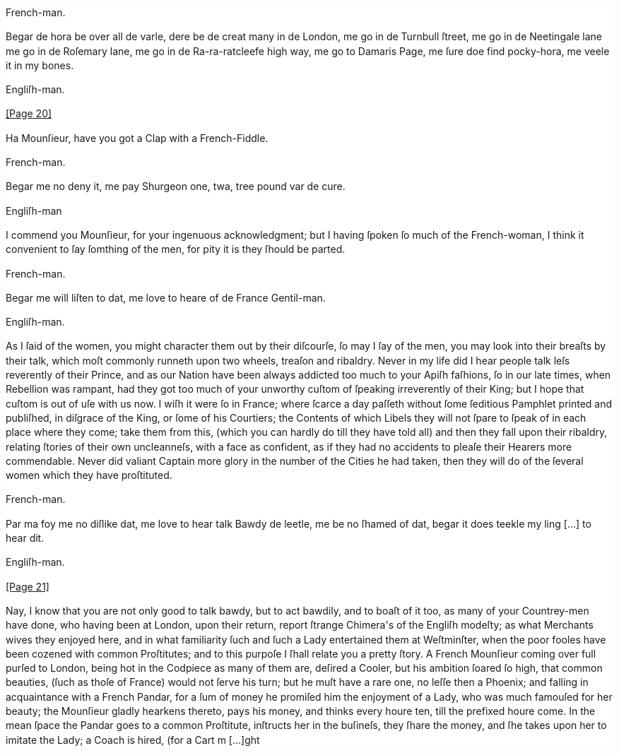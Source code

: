French-man.

Begar de hora be over all de varle, dere be de creat many in de Lon­don, me go
in de Turnbull ſtreet, me go in de Neetingale lane me go in de Roſemary lane,
me go in de Ra-ra-ratcleefe high way, me go to Damaris Page, me ſure doe find
pocky-hora, me veele it in my bones.

Engliſh-man.

[[Page 20]](http://eebo.chadwyck.com/downloadtiff?vid=101631&page=11)

Ha Mounſieur, have you got a Clap with a French-Fiddle.

French-man.

Begar me no deny it, me pay Shurgeon one, twa, tree pound var de cure.

Engliſh-man

I commend you Mounſieur, for your ingenuous acknowledg­ment; but I having
ſpoken ſo much of the French-woman, I think it convenient to ſay ſomthing of
the men, for pity it is they ſhould be parted.

French-man.

Begar me will liſten to dat, me love to heare of de France Gen­til-man.

Engliſh-man.

As I ſaid of the women, you might character them out by their diſcourſe, ſo
may I ſay of the men, you may look into their breaſts by their talk, which
moſt commonly runneth upon two wheels, treaſon and ribaldry. Never in my life
did I hear people talk leſs reverently of their Prince, and as our Nation have
been always addicted too much to your Apiſh faſhions, ſo in our late times,
when Rebellion was rampant, had they got too much of your unworthy cuſtom of
ſpeaking irreverently of their King; but I hope that cuſtom is out of uſe with
us now. I wiſh it were ſo in France; where ſcarce a day paſſeth without ſome
ſeditious Pamphlet printed and publiſhed, in diſgrace of the King, or ſome of
his Courtiers; the Contents of which Libels they will not ſpare to ſpeak of in
each place where they come; take them from this, (which you can hardly do till
they have told all) and then they fall upon their ribaldry, re­lating ſtories
of their own uncleanneſs, with a face as confi­dent, as if they had no
accidents to pleaſe their Hearers more commendable. Never did valiant Captain
more glory in the number of the Cities he had taken, then they will do of the
ſeveral women which they have proſtituted.

French-man.

Par ma foy me no diſlike dat, me love to hear talk Bawdy de leetle, me be no
ſhamed of dat, begar it does teekle my ling [...] to hear dit.

Engliſh-man.

[[Page 21]](http://eebo.chadwyck.com/downloadtiff?vid=101631&page=11)

Nay, I know that you are not only good to talk bawdy, but to act bawdily, and
to boaſt of it too, as many of your Countrey-men have done, who having been at
London, upon their return, report ſtrange Chimera's of the Engliſh modeſty; as
what Merchants wives they enjoyed here, and in what fa­miliarity ſuch and ſuch
a Lady entertained them at Weſtminſter, when the poor fooles have been cozened
with common Proſti­tutes; and to this purpoſe I ſhall relate you a pretty
ſtory. A French Mounſieur coming over full purſed to London, be­ing hot in the
Codpiece as many of them are, deſired a Cooler, but his ambition ſoared ſo
high, that common beau­ties, (ſuch as thoſe of France) would not ſerve his
turn; but he muſt have a rare one, no leſſe then a Phoenix; and falling in
acquaintance with a French Pandar, for a ſum of money he promiſed him the
enjoyment of a Lady, who was much fa­mouſed for her beauty; the Mounſieur
gladly hearkens there­to, pays his money, and thinks every houre ten, till the
pre­fixed houre come. In the mean ſpace the Pandar goes to a com­mon
Proſtitute, inſtructs her in the buſineſs, they ſhare the mo­ney, and ſhe
takes upon her to imitate the Lady; a Coach is hired, (for a Cart m [...]ght